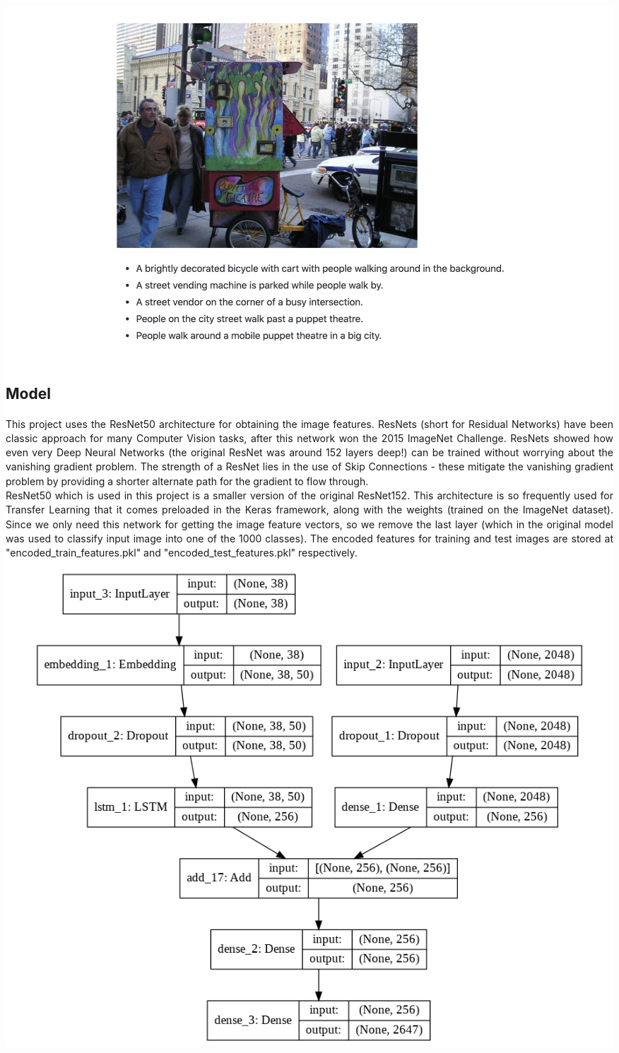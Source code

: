 <p align="center">
<img alt="Dataset demo"
     src="demo/demo2.gif"
     height=500>
</p>

<h2 id="model"> Model </h2>

<p align="justify">
    This project uses the ResNet50 architecture for obtaining the image features. ResNets (short for Residual Networks) have been classic approach for many Computer Vision tasks, after this network won the 2015 ImageNet Challenge. ResNets showed how even very Deep Neural Networks (the original ResNet was around 152 layers deep!) can be trained without worrying about the vanishing gradient problem.
The strength of a ResNet lies in the use of Skip Connections - these mitigate the vanishing gradient problem by providing a shorter alternate path for the gradient to flow through. <br>
ResNet50 which is used in this project is a smaller version of the original ResNet152. This architecture is so frequently used for Transfer Learning that it comes preloaded in the Keras framework, along with the weights (trained on the ImageNet dataset). Since we only need this network for getting the image feature vectors, so we remove the last layer (which in the original model was used to classify input image into one of the 1000 classes). The encoded features for training and test images are stored at "encoded_train_features.pkl" and "encoded_test_features.pkl" respectively.
</p>

<div align="center">
	<figure>
		<img src="model_plot.png"
			 alt="Model Plot"